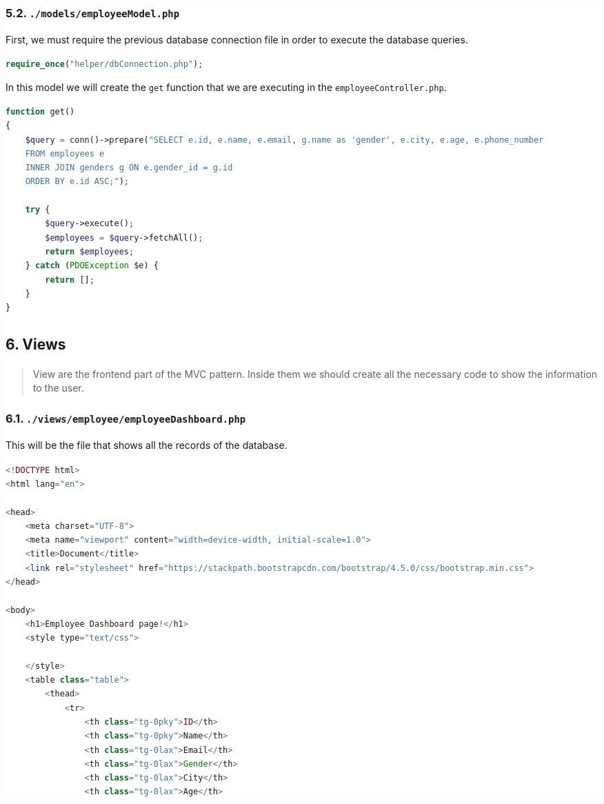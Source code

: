 ### 5.2. `./models/employeeModel.php`

First, we must require the previous database connection file in order to execute the database queries.

```php
require_once("helper/dbConnection.php");
```

In this model we will create the `get` function that we are executing in the `employeeController.php`.

```php
function get()
{
    $query = conn()->prepare("SELECT e.id, e.name, e.email, g.name as 'gender', e.city, e.age, e.phone_number
    FROM employees e
    INNER JOIN genders g ON e.gender_id = g.id
    ORDER BY e.id ASC;");

    try {
        $query->execute();
        $employees = $query->fetchAll();
        return $employees;
    } catch (PDOException $e) {
        return [];
    }
}
```

## 6. Views

> View are the frontend part of the MVC pattern. Inside them we should create all the necessary code to show the information to the user.

### 6.1. `./views/employee/employeeDashboard.php`

This will be the file that shows all the records of the database.

```php
<!DOCTYPE html>
<html lang="en">

<head>
    <meta charset="UTF-8">
    <meta name="viewport" content="width=device-width, initial-scale=1.0">
    <title>Document</title>
    <link rel="stylesheet" href="https://stackpath.bootstrapcdn.com/bootstrap/4.5.0/css/bootstrap.min.css">
</head>

<body>
    <h1>Employee Dashboard page!</h1>
    <style type="text/css">

    </style>
    <table class="table">
        <thead>
            <tr>
                <th class="tg-0pky">ID</th>
                <th class="tg-0pky">Name</th>
                <th class="tg-0lax">Email</th>
                <th class="tg-0lax">Gender</th>
                <th class="tg-0lax">City</th>
                <th class="tg-0lax">Age</th>
```